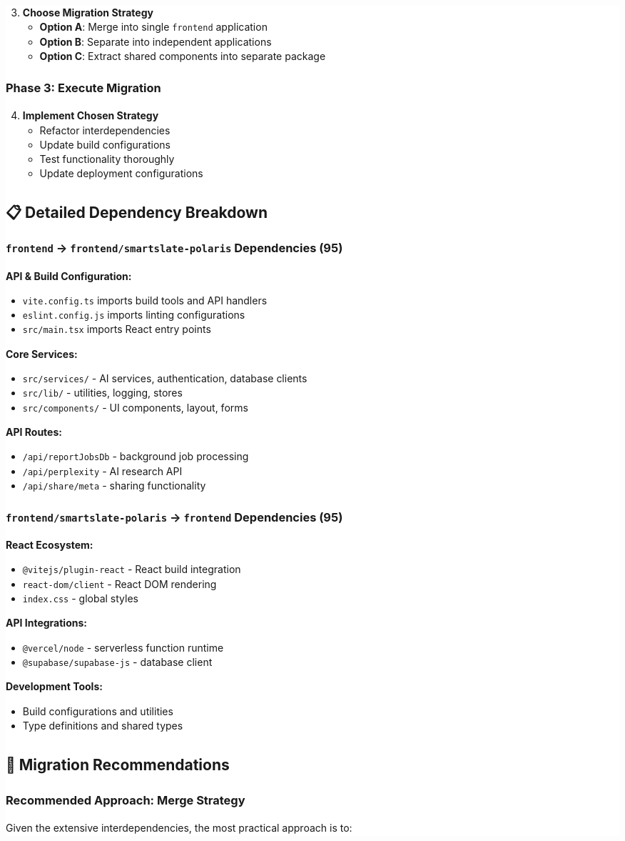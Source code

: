 3. **Choose Migration Strategy**
   - **Option A**: Merge into single `frontend` application
   - **Option B**: Separate into independent applications
   - **Option C**: Extract shared components into separate package

### Phase 3: Execute Migration
4. **Implement Chosen Strategy**
   - Refactor interdependencies
   - Update build configurations
   - Test functionality thoroughly
   - Update deployment configurations

## 📋 Detailed Dependency Breakdown

### `frontend` → `frontend/smartslate-polaris` Dependencies (95)

**API & Build Configuration:**
- `vite.config.ts` imports build tools and API handlers
- `eslint.config.js` imports linting configurations
- `src/main.tsx` imports React entry points

**Core Services:**
- `src/services/` - AI services, authentication, database clients
- `src/lib/` - utilities, logging, stores
- `src/components/` - UI components, layout, forms

**API Routes:**
- `/api/reportJobsDb` - background job processing
- `/api/perplexity` - AI research API
- `/api/share/meta` - sharing functionality

### `frontend/smartslate-polaris` → `frontend` Dependencies (95)

**React Ecosystem:**
- `@vitejs/plugin-react` - React build integration
- `react-dom/client` - React DOM rendering
- `index.css` - global styles

**API Integrations:**
- `@vercel/node` - serverless function runtime
- `@supabase/supabase-js` - database client

**Development Tools:**
- Build configurations and utilities
- Type definitions and shared types

## 🎯 Migration Recommendations

### Recommended Approach: **Merge Strategy**
Given the extensive interdependencies, the most practical approach is to:
